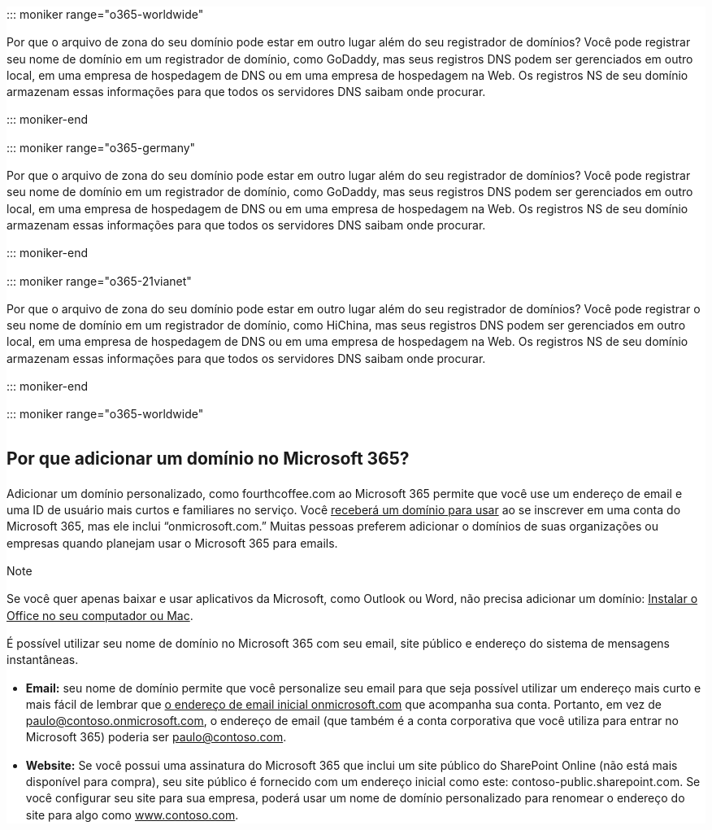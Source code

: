 ::: moniker range="o365-worldwide"

Por que o arquivo de zona do seu domínio pode estar em outro lugar além do seu registrador de domínios? Você pode registrar seu nome de domínio em um registrador de domínio, como GoDaddy, mas seus registros DNS podem ser gerenciados em outro local, em uma empresa de hospedagem de DNS ou em uma empresa de hospedagem na Web. Os registros NS de seu domínio armazenam essas informações para que todos os servidores DNS saibam onde procurar.

::: moniker-end

::: moniker range="o365-germany"

Por que o arquivo de zona do seu domínio pode estar em outro lugar além do seu registrador de domínios? Você pode registrar seu nome de domínio em um registrador de domínio, como GoDaddy, mas seus registros DNS podem ser gerenciados em outro local, em uma empresa de hospedagem de DNS ou em uma empresa de hospedagem na Web. Os registros NS de seu domínio armazenam essas informações para que todos os servidores DNS saibam onde procurar.

::: moniker-end

::: moniker range="o365-21vianet"

Por que o arquivo de zona do seu domínio pode estar em outro lugar além do seu registrador de domínios? Você pode registrar o seu nome de domínio em um registrador de domínio, como HiChina, mas seus registros DNS podem ser gerenciados em outro local, em uma empresa de hospedagem de DNS ou em uma empresa de hospedagem na Web. Os registros NS de seu domínio armazenam essas informações para que todos os servidores DNS saibam onde procurar.

::: moniker-end

::: moniker range="o365-worldwide"
## <a name="why-add-a-domain-in-microsoft-365"></a>Por que adicionar um domínio no Microsoft 365?


Adicionar um domínio personalizado, como fourthcoffee.com ao Microsoft 365 permite que você use um endereço de email e uma ID de usuário mais curtos e familiares no serviço.  Você [receberá um domínio para usar](../setup/domains-faq.yml) ao se inscrever em uma conta do Microsoft 365, mas ele inclui “onmicrosoft.com.” Muitas pessoas preferem adicionar o domínios de suas organizações ou empresas quando planejam usar o Microsoft 365 para emails. 
  
> [!NOTE]
> Se você quer apenas baixar e usar aplicativos da Microsoft, como Outlook ou Word, não precisa adicionar um domínio: [Instalar o Office no seu computador ou Mac](https://support.microsoft.com/office/4414eaaf-0478-48be-9c42-23adc4716658). 
  
É possível utilizar seu nome de domínio no Microsoft 365 com seu email, site público e endereço do sistema de mensagens instantâneas.
  
- **Email:** seu nome de domínio permite que você personalize seu email para que seja possível utilizar um endereço mais curto e mais fácil de lembrar que [o endereço de email inicial onmicrosoft.com](../setup/domains-faq.yml) que acompanha sua conta.  Portanto, em vez de paulo@contoso.onmicrosoft.com, o endereço de email (que também é a conta corporativa que você utiliza para entrar no Microsoft 365) poderia ser paulo@contoso.com. 
    
- **Website:** Se você possui uma assinatura do Microsoft 365 que inclui um site público do SharePoint Online (não está mais disponível para compra), seu site público é fornecido com um endereço inicial como este: contoso-public.sharepoint.com. Se você configurar seu site para sua empresa, poderá usar um nome de domínio personalizado para renomear o endereço do site para algo como www.contoso.com. 
    